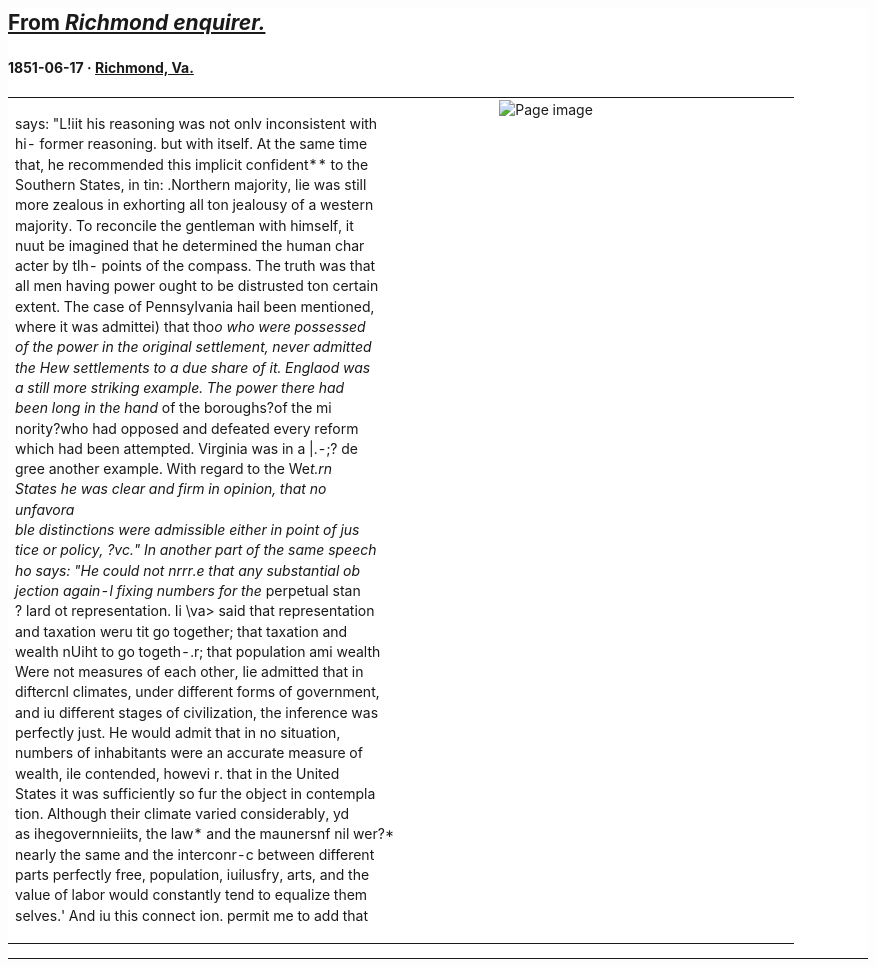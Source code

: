 
## [From _Richmond enquirer._](https://www.loc.gov/resource/sn84024735/1851-06-17/ed-1/?sp=5)

#### 1851-06-17 &middot; [Richmond, Va.](http://dbpedia.org/resource/Richmond%2C_Virginia)

<table style="width: 100%;"><tr><td style="width: 50%">

  
says: &quot;L!iit his reasoning was not onlv inconsistent with  
hi- former reasoning. but with itself. At the same time  
that, he recommended this implicit confident** to the  
Southern States, in tin: .Northern majority, lie was still  
more zealous in exhorting all ton jealousy of a western  
majority. To reconcile the gentleman with himself, it  
nuut be imagined that he determined the human char­  
acter by tlh- points of the compass. The truth was that  
all men having power ought to be distrusted ton certain  
extent. The case of Pennsylvania hail been mentioned,  
where it was admittei) that tho*o who were possessed  
of the power in the original settlement, never admitted  
the Hew settlements to a due share of it. Englaod was  
a still more striking example. The power there had  
been long in the hand* of the boroughs?of the mi­  
nority?who had opposed and defeated every reform  
which had been attempted. Virginia was in a |.-;? de­  
gree another example. With regard to the We*t.rn  
States he was clear and firm in opinion, that no unfavora­  
ble distinctions were admissible either in point of jus­  
tice or policy, ?vc.&quot; In another part of the same speech  
ho says: &quot;He could not nrrr.e that any substantial ob­  
jection again-l fixing numbers for the* perpetual stan  
? lard ot representation. Ii \va&gt; said that representation  
and taxation weru tit go together; that taxation and  
wealth nUiht to go togeth-.r; that population ami wealth  
Were not measures of each other, lie admitted that in  
diftercnl climates, under different forms of government,  
and iu different stages of civilization, the inference was  
perfectly just. He would admit that in no situation,  
numbers of inhabitants were an accurate measure of  
wealth, ile contended, howevi r. that in the United  
States it was sufficiently so fur the object in contempla­  
tion. Although their climate varied considerably, yd  
as ihegovernnieiits, the law* and the maunersnf nil wer?*  
nearly the same and the interconr-c between different  
parts perfectly free, population, iuilusfry, arts, and the  
value of labor would constantly tend to equalize them­  
selves.&#x27; And iu this connect ion. permit me to add that
</td><td style="width: 50%; max-height: 75%; margin: auto; display: block;">
<img alt="Page image" src="https://tile.loc.gov/image-services/iiif/service:ndnp:vi:batch_vi_blass_ver01:data:sn84024735:00415664321:1851061701:0295/pct:79.97174315502289,26.001737955006277,15.5899834356426,16.722989282610794/!600,600/0/default.jpg"/>
</td>
</tr></table>

---